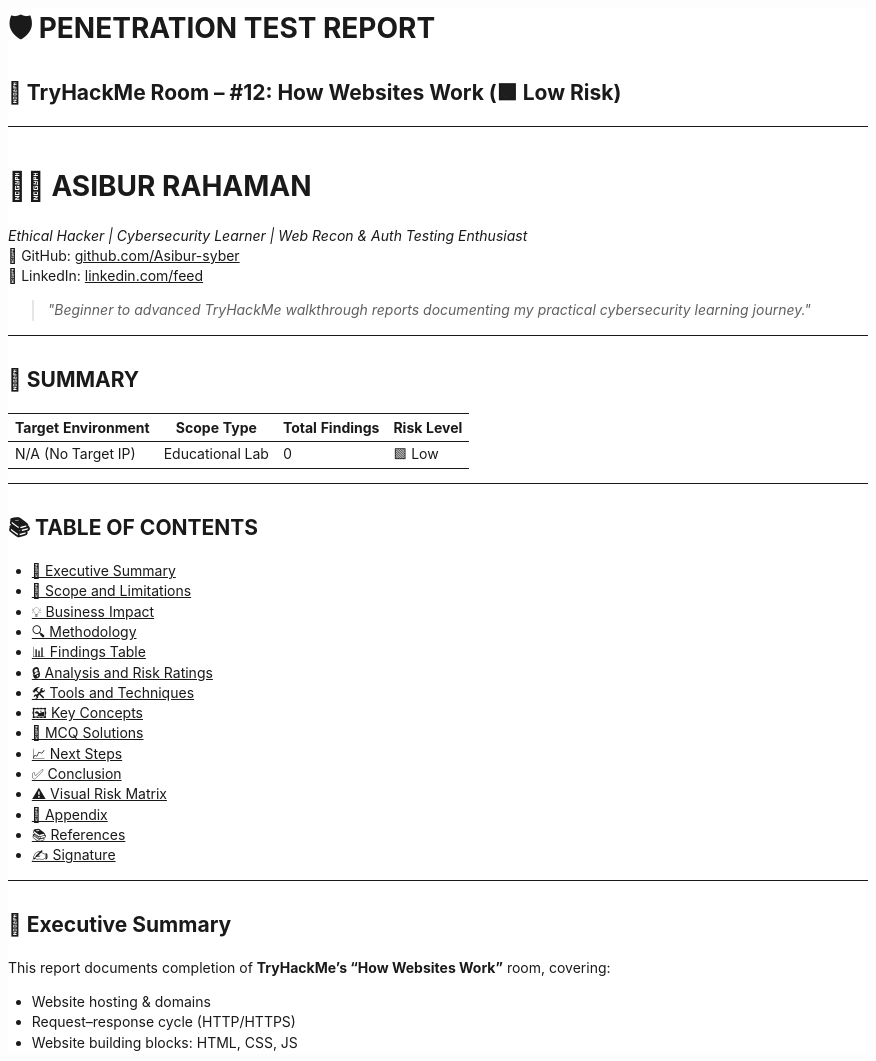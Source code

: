 # 🛡️ PENETRATION TEST REPORT
## 🔐 TryHackMe Room – #12: How Websites Work (🟩 Low Risk)

---

# 🧑‍💻 ASIBUR RAHAMAN
*Ethical Hacker | Cybersecurity Learner | Web Recon & Auth Testing Enthusiast*  
🔗 GitHub: [github.com/Asibur-syber](https://github.com/Asibur-syber)  
🔗 LinkedIn: [linkedin.com/feed](https://www.linkedin.com/feed)

> _"Beginner to advanced TryHackMe walkthrough reports documenting my practical cybersecurity learning journey."_

---

## 📌 SUMMARY
| Target Environment   | Scope Type      | Total Findings | Risk Level |
|--------------------|-----------------|----------------|-----------|
| N/A (No Target IP) | Educational Lab | 0              | 🟩 Low    |

---

## 📚 TABLE OF CONTENTS
- [🧠 Executive Summary](#-executive-summary)
- [📜 Scope and Limitations](#-scope-and-limitations)
- [💡 Business Impact](#-business-impact)
- [🔍 Methodology](#-methodology)
- [📊 Findings Table](#-findings-table)
- [🔒 Analysis and Risk Ratings](#-analysis-and-risk-ratings)
- [🛠️ Tools and Techniques](#-tools-and-techniques)
- [🖼️ Key Concepts](#-key-concepts)
- [🧪 MCQ Solutions](#-mcq-solutions)
- [📈 Next Steps](#-next-steps)
- [✅ Conclusion](#-conclusion)
- [⚠️ Visual Risk Matrix](#-visual-risk-matrix)
- [📎 Appendix](#-appendix)
- [📚 References](#-references)
- [✍️ Signature](#-signature)

---

## 🧠 Executive Summary
This report documents completion of **TryHackMe’s “How Websites Work”** room, covering:

- Website hosting & domains
- Request–response cycle (HTTP/HTTPS)
- Website building blocks: HTML, CSS, JS
